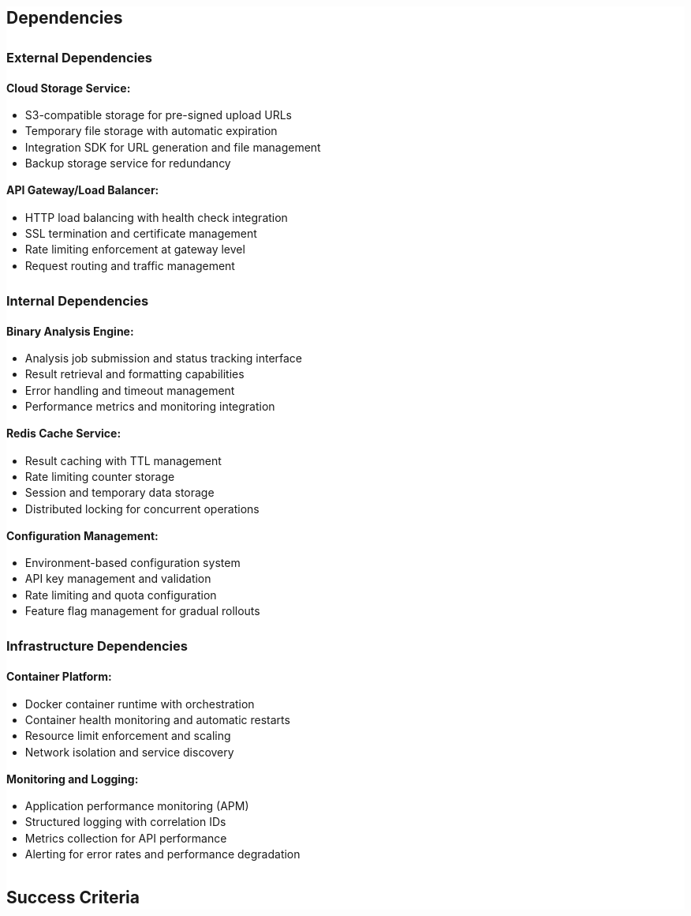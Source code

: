## Dependencies

### External Dependencies

**Cloud Storage Service:**
- S3-compatible storage for pre-signed upload URLs
- Temporary file storage with automatic expiration
- Integration SDK for URL generation and file management
- Backup storage service for redundancy

**API Gateway/Load Balancer:**
- HTTP load balancing with health check integration
- SSL termination and certificate management
- Rate limiting enforcement at gateway level
- Request routing and traffic management

### Internal Dependencies

**Binary Analysis Engine:**
- Analysis job submission and status tracking interface
- Result retrieval and formatting capabilities
- Error handling and timeout management
- Performance metrics and monitoring integration

**Redis Cache Service:**
- Result caching with TTL management
- Rate limiting counter storage
- Session and temporary data storage
- Distributed locking for concurrent operations

**Configuration Management:**
- Environment-based configuration system
- API key management and validation
- Rate limiting and quota configuration
- Feature flag management for gradual rollouts

### Infrastructure Dependencies

**Container Platform:**
- Docker container runtime with orchestration
- Container health monitoring and automatic restarts
- Resource limit enforcement and scaling
- Network isolation and service discovery

**Monitoring and Logging:**
- Application performance monitoring (APM)
- Structured logging with correlation IDs
- Metrics collection for API performance
- Alerting for error rates and performance degradation

## Success Criteria
